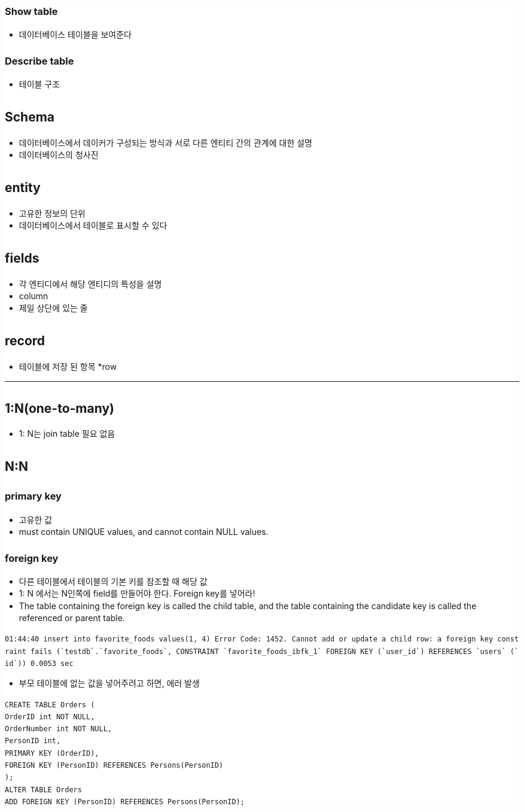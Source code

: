 ### Show table
* 데이터베이스 테이블을 보여준다

### Describe table
* 테이블 구조

## Schema
* 데이터베이스에서 데이커가 구성되는 방식과 서로 다른 엔티티 간의 관계에 대한 설명
* 데이터베이스의 청사진

## entity
* 고유한 정보의 단위
* 데이터베이스에서 테이블로 표시할 수 있다

## fields
* 각 엔티디에서 해당 엔티디의 특성을 설명
* column
* 제일 상단에 있는 줄

## record
* 테이블에 저장 된 항목
*row
---

## 1:N(one-to-many)
* 1: N는 join table 필요 없음

## N:N
### primary key
* 고유한 값
* must contain UNIQUE values, and cannot contain NULL values.

### foreign key
* 다른 테이블에서 테이블의 기본 키를 참조할 때 해당 값
* 1: N 에서는 N인쪽에 field를 만들어야 한다. Foreign key를 넣어라!
* The table containing the foreign key is called the child table, and the table containing the candidate key is called the referenced or parent table.

```
01:44:40 insert into favorite_foods values(1, 4) Error Code: 1452. Cannot add or update a child row: a foreign key constraint fails (`testdb`.`favorite_foods`, CONSTRAINT `favorite_foods_ibfk_1` FOREIGN KEY (`user_id`) REFERENCES `users` (`id`)) 0.0053 sec
```
* 부모 테이블에 없는 값을 넣어주려고 하면, 에러 발생

```
CREATE TABLE Orders (
OrderID int NOT NULL,
OrderNumber int NOT NULL,
PersonID int,
PRIMARY KEY (OrderID),
FOREIGN KEY (PersonID) REFERENCES Persons(PersonID)
);
ALTER TABLE Orders
ADD FOREIGN KEY (PersonID) REFERENCES Persons(PersonID);
```
